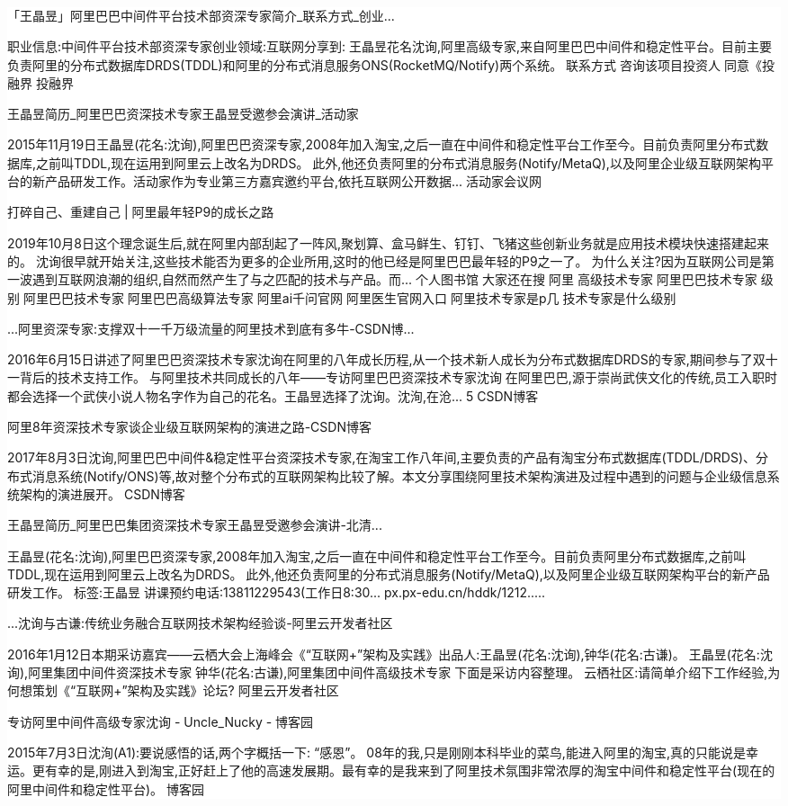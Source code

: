 「王晶昱」阿里巴巴中间件平台技术部资深专家简介_联系方式_创业...

职业信息:中间件平台技术部资深专家创业领域:互联网分享到: 王晶昱花名沈询,阿里高级专家,来自阿里巴巴中间件和稳定性平台。目前主要负责阿里的分布式数据库DRDS(TDDL)和阿里的分布式消息服务ONS(RocketMQ/Notify)两个系统。 联系方式 咨询该项目投资人 同意《投融界
投融界

王晶昱简历_阿里巴巴资深技术专家王晶昱受邀参会演讲_活动家

2015年11月19日王晶昱(花名:沈询),阿里巴巴资深专家,2008年加入淘宝,之后一直在中间件和稳定性平台工作至今。目前负责阿里分布式数据库,之前叫TDDL,现在运用到阿里云上改名为DRDS。 此外,他还负责阿里的分布式消息服务(Notify/MetaQ),以及阿里企业级互联网架构平台的新产品研发工作。活动家作为专业第三方嘉宾邀约平台,依托互联网公开数据...
活动家会议网

打碎自己、重建自己 | 阿里最年轻P9的成长之路

2019年10月8日这个理念诞生后,就在阿里内部刮起了一阵风,聚划算、盒马鲜生、钉钉、飞猪这些创新业务就是应用技术模块快速搭建起来的。 沈询很早就开始关注,这些技术能否为更多的企业所用,这时的他已经是阿里巴巴最年轻的P9之一了。 为什么关注?因为互联网公司是第一波遇到互联网浪潮的组织,自然而然产生了与之匹配的技术与产品。而...
个人图书馆
大家还在搜
阿里 高级技术专家
阿里巴巴技术专家 级别
阿里巴巴技术专家
阿里巴巴高级算法专家
阿里ai千问官网
阿里医生官网入口
阿里技术专家是p几
技术专家是什么级别

...阿里资深专家:支撑双十一千万级流量的阿里技术到底有多牛-CSDN博...

2016年6月15日讲述了阿里巴巴资深技术专家沈询在阿里的八年成长历程,从一个技术新人成长为分布式数据库DRDS的专家,期间参与了双十一背后的技术支持工作。 与阿里技术共同成长的八年——专访阿里巴巴资深技术专家沈询 在阿里巴巴,源于崇尚武侠文化的传统,员工入职时都会选择一个武侠小说人物名字作为自己的花名。王晶昱选择了沈询。沈洵,在沧...
5
CSDN博客

阿里8年资深技术专家谈企业级互联网架构的演进之路-CSDN博客

2017年8月3日沈询,阿里巴巴中间件&稳定性平台资深技术专家,在淘宝工作八年间,主要负责的产品有淘宝分布式数据库(TDDL/DRDS)、分布式消息系统(Notify/ONS)等,故对整个分布式的互联网架构比较了解。本文分享围绕阿里技术架构演进及过程中遇到的问题与企业级信息系统架构的演进展开。
CSDN博客

王晶昱简历_阿里巴巴集团资深技术专家王晶昱受邀参会演讲-北清...

王晶昱(花名:沈询),阿里巴巴资深专家,2008年加入淘宝,之后一直在中间件和稳定性平台工作至今。目前负责阿里分布式数据库,之前叫TDDL,现在运用到阿里云上改名为DRDS。 此外,他还负责阿里的分布式消息服务(Notify/MetaQ),以及阿里企业级互联网架构平台的新产品研发工作。 标签:王晶昱 讲课预约电话:13811229543(工作日8:30...
px.px-edu.cn/hddk/1212.....

...沈询与古谦:传统业务融合互联网技术架构经验谈-阿里云开发者社区

2016年1月12日本期采访嘉宾——云栖大会上海峰会《“互联网+”架构及实践》出品人:王晶昱(花名:沈询),钟华(花名:古谦)。 王晶昱(花名:沈询),阿里集团中间件资深技术专家 钟华(花名:古谦),阿里集团中间件高级技术专家 下面是采访内容整理。 云栖社区:请简单介绍下工作经验,为何想策划《“互联网+”架构及实践》论坛?
阿里云开发者社区

专访阿里中间件高级专家沈询 - Uncle_Nucky - 博客园

2015年7月3日沈洵(A1):要说感悟的话,两个字概括一下: “感恩”。 08年的我,只是刚刚本科毕业的菜鸟,能进入阿里的淘宝,真的只能说是幸运。更有幸的是,刚进入到淘宝,正好赶上了他的高速发展期。最有幸的是我来到了阿里技术氛围非常浓厚的淘宝中间件和稳定性平台(现在的阿里中间件和稳定性平台)。
博客园
